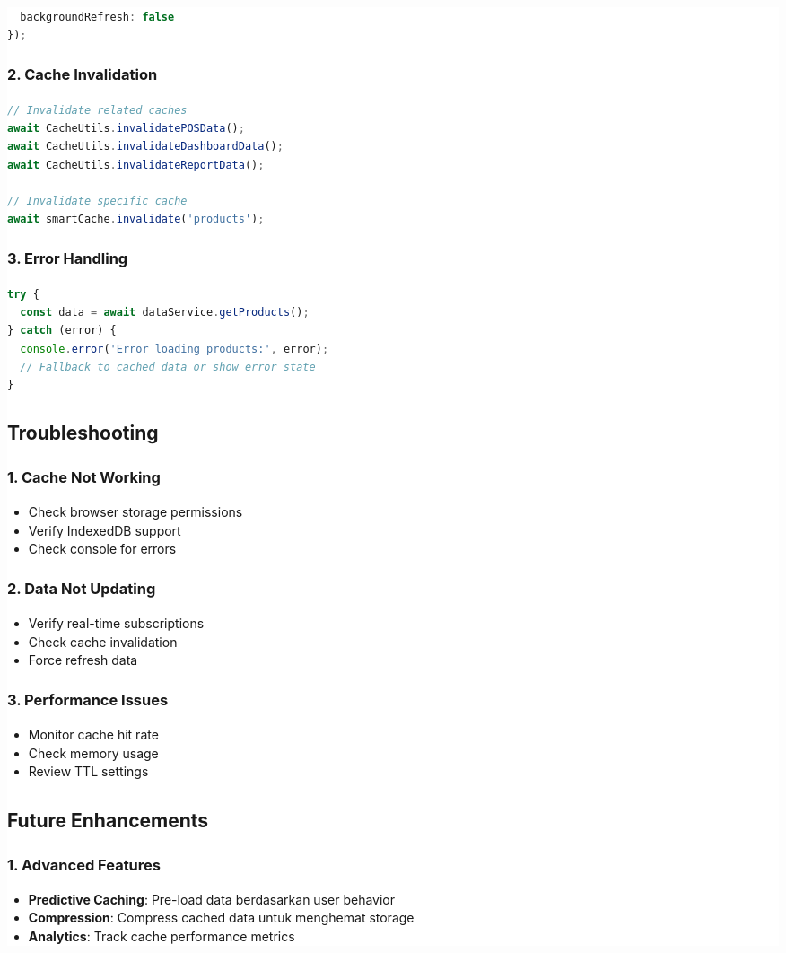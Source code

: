 ```typescript
  backgroundRefresh: false
});
```

### 2. Cache Invalidation

```typescript
// Invalidate related caches
await CacheUtils.invalidatePOSData();
await CacheUtils.invalidateDashboardData();
await CacheUtils.invalidateReportData();

// Invalidate specific cache
await smartCache.invalidate('products');
```

### 3. Error Handling

```typescript
try {
  const data = await dataService.getProducts();
} catch (error) {
  console.error('Error loading products:', error);
  // Fallback to cached data or show error state
}
```

## Troubleshooting

### 1. Cache Not Working
- Check browser storage permissions
- Verify IndexedDB support
- Check console for errors

### 2. Data Not Updating
- Verify real-time subscriptions
- Check cache invalidation
- Force refresh data

### 3. Performance Issues
- Monitor cache hit rate
- Check memory usage
- Review TTL settings

## Future Enhancements

### 1. Advanced Features
- **Predictive Caching**: Pre-load data berdasarkan user behavior
- **Compression**: Compress cached data untuk menghemat storage
- **Analytics**: Track cache performance metrics
